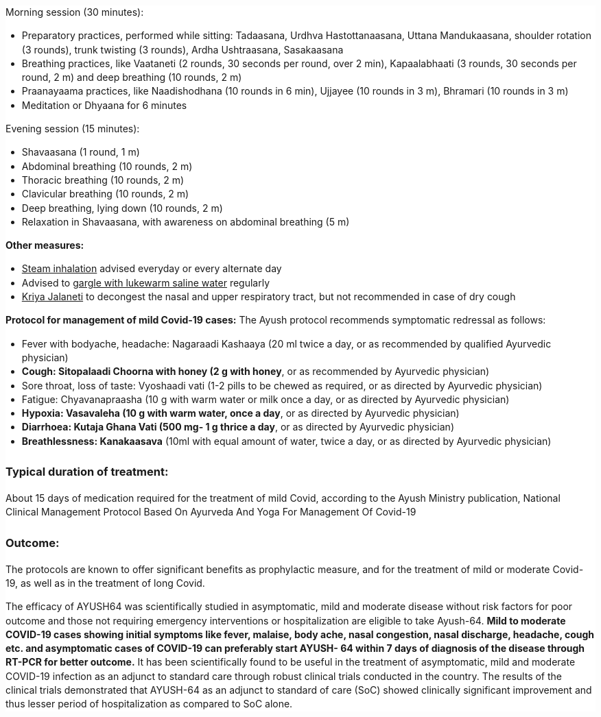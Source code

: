 Morning session (30 minutes):
- Preparatory practices, performed while sitting: Tadaasana, Urdhva Hastottanaasana, Uttana Mandukaasana, shoulder rotation (3 rounds), trunk twisting (3 rounds), Ardha Ushtraasana, Sasakaasana
- Breathing practices, like Vaataneti (2 rounds, 30 seconds per round, over 2 min), Kapaalabhaati (3 rounds, 30 seconds per round, 2 m) and deep breathing (10 rounds, 2 m)
- Praanayaama practices, like Naadishodhana (10 rounds in 6 min), Ujjayee (10 rounds in 3 m), Bhramari (10 rounds in 3 m)
- Meditation or Dhyaana for 6 minutes

Evening session (15 minutes):
- Shavaasana (1 round, 1 m)
- Abdominal breathing (10 rounds, 2 m)
- Thoracic breathing (10 rounds, 2 m)
- Clavicular breathing (10 rounds, 2 m)
- Deep breathing, lying down (10 rounds, 2 m)
- Relaxation in Shavaasana, with awareness on abdominal breathing (5 m)

**Other measures:**
- [Steam inhalation][31] advised everyday or every alternate day
- Advised to [gargle with lukewarm saline water][32] regularly
- [Kriya Jalaneti][33] to decongest the nasal and upper respiratory tract, but not recommended in case of dry cough

**Protocol for management of mild Covid-19 cases:**
The Ayush protocol recommends symptomatic redressal as follows:
- Fever with bodyache, headache: Nagaraadi Kashaaya (20 ml twice a day, or as recommended by qualified Ayurvedic physician)
- **Cough: Sitopalaadi Choorna with honey (2 g with honey**, or as recommended by Ayurvedic physician)
- Sore throat, loss of taste: Vyoshaadi vati (1-2 pills to be chewed as required, or as directed by Ayurvedic physician)
- Fatigue: Chyavanapraasha (10 g with warm water or milk once a day, or as directed by Ayurvedic physician)
- **Hypoxia: Vasavaleha (10 g with warm water, once a day**, or as directed by Ayurvedic physician)
- **Diarrhoea: Kutaja Ghana Vati (500 mg- 1 g thrice a day**, or as directed by Ayurvedic physician)
- **Breathlessness: Kanakaasava** (10ml with equal amount of water, twice a day, or as directed by Ayurvedic physician)

### Typical duration of treatment:
About 15 days of medication required for the treatment of mild Covid, according to the Ayush Ministry publication, National Clinical Management Protocol Based On Ayurveda And Yoga For Management Of Covid-19

### Outcome:
The protocols are known to offer significant benefits as prophylactic measure, and for the treatment of mild or moderate Covid-19, as well as in the treatment of long Covid.

The efficacy of AYUSH64 was scientifically studied in asymptomatic, mild and moderate disease without risk factors for poor outcome and those not requiring emergency interventions or hospitalization are eligible to take Ayush-64. **Mild to moderate COVID-19 cases showing initial symptoms like fever, malaise, body ache, nasal congestion, nasal discharge, headache, cough etc. and asymptomatic cases of COVID-19 can preferably start AYUSH- 64 within 7 days of diagnosis of the disease through RT-PCR for better outcome.**  It has been scientifically found to be useful in the treatment of asymptomatic, mild and moderate COVID-19 infection as an adjunct to standard care through robust clinical trials conducted in the country. The results of the clinical trials demonstrated that AYUSH-64 as an adjunct to standard of care (SoC) showed clinically significant improvement and thus lesser period of hospitalization as compared to SoC alone.


[1]: https://health.rajasthan.gov.in/content/dam/doitassets/Medical-and-Health-Portal/rajasthan-state-medicinal-plant-board/pdfs/Letter/Final_e-book.pdf
[2]: https://www.ncbi.nlm.nih.gov/pmc/articles/PMC8013177/
[3]: https://www.academia.edu/39912676/Indian_Medicinal_Plants
[4]: https://www.ncbi.nlm.nih.gov/pmc/articles/PMC8340568/
[5]: https://www.ncbi.nlm.nih.gov/pmc/articles/PMC7528968/
[6]: https://www.ncbi.nlm.nih.gov/pmc/articles/PMC7857981/
[7]: https://www.sciencedirect.com/science/article/pii/S2210803321000312
[8]: https://www.longdom.org/open-access/tulsi-the-queen-of-medicinal-herbs-60106.html
[8a]: https://www.healthline.com/health/cumin-benefits#benefits
[9]: https://www.tandfonline.com/doi/pdf/10.1080/07391102.2020.1778539?needAccess=true
[10]: https://www.netmeds.com/health-library/post/Ashwagandha-Benefits-Uses-Dosage-Formulations-and-Side-Effects
[11]: https://www.downtoearth.org.in/news/food/slay-those-symptoms-how-some-giloy-can-help-amid-covid-19-76935
[12]: https://www.netmeds.com/health-library/post/giloy-ghana-vati-incredible-ways-this-ayurvedic-formulation-heals-body
[13]: https://www.netmeds.com/health-library/post/giloy-ghana-vati-incredible-ways-this-ayurvedic-formulation-heals-body
[14]: https://www.ncbi.nlm.nih.gov/pmc/articles/PMC6571565/
[15]: https://www.drbrahma.com/amla-top-10-scientific-research-on-health-benefits-of-amla-indian-gooseberry/
[16]: https://www.1mg.com/ayurveda/chyawanprash-147
[17]: https://www.sciencedirect.com/science/article/pii/S0965229921001096
[18]: https://www.netmeds.com/health-library/post/giloy-ghana-vati-incredible-ways-this-ayurvedic-formulation-heals-body
[19]: https://www.netmeds.com/health-library/post/giloy-ghana-vati-incredible-ways-this-ayurvedic-formulation-heals-body
[20]: https://www.ayush.gov.in/docs/Ayush123.pdf
[21]: https://www.ayush.gov.in/docs/Ayush123.pdf
[22]: https://www.netmeds.com/health-library/post/giloy-ghana-vati-incredible-ways-this-ayurvedic-formulation-heals-body
[23]: https://www.ayush.gov.in/docs/Ayush123.pdf
[24]: https://www.ayush.gov.in/docs/Ayush123.pdf
[25]: https://www.foodnavigator-usa.com/Article/2021/09/13/Ashwagandha-extract-shows-potent-immune-stimulatory-properties-Study
[26]: https://www.netmeds.com/health-library/post/Ashwagandha-Benefits-Uses-Dosage-Formulations-and-Side-Effects
[27]: https://www.ijcrt.org/papers/IJCRT2103680.pdf
[28]: https://www.1mg.com/ayurveda/chyawanprash-147
[29]: https://www.researchgate.net/publication/346995853_Role_of_Rasayan_Churna_in_outbreak_of_Covid_-19_as_preventive_and_curative_aspect
[30]: https://www.lybrate.com/topic/gokshura-benefits-,-uses-and-side-effects
[31]: https://www.news-medical.net/news/20200806/Heat-suggested-as-a-therapeutic-intervention-in-COVID-19.aspx
[32]: https://www.ncbi.nlm.nih.gov/pmc/articles/PMC7528968/
[33]: https://www.ncbi.nlm.nih.gov/pmc/articles/PMC7528968/
[34]: https://iiim.res.in/cured/ayush.php
[35]: https://iiim.res.in/cured/ayush.php
[36]: https://aiia.gov.in/wp-content/uploads/2021/01/AYUSAMVAD-PPT-1.pdf
[37]: https://www.ayush.gov.in/docs/faq-covid-protocol-Revised.pdf
[38]: https://www.ayush.gov.in/docs/ayush-Protocol-covid-19.pdf
[39]: https://www.ncbi.nlm.nih.gov/pmc/articles/PMC8082487/
[40]: https://europepmc.org/article/PMC/PMC8185997
[41]: https://planetherbs.com/research-center/specific-herbs-articles/ashwagandha-wonder-herb-of-india/
[42]: https://www.sciencedirect.com/science/article/pii/S2210803321000312
[43]: https://www.ncbi.nlm.nih.gov/pmc/articles/PMC7528968/
[44]: https://ejmcm.com/article_4989_ce3b6d4c20e190bd2bbf7389e7b2d147.pdf
[45]: https://www.ncbi.nlm.nih.gov/pmc/articles/PMC4296439/
[46]: https://www.imedpub.com/articles/tulsi--the-wonder-herb-pharmacologicalactivities-of-ocimum-sanctum.pdf
[47]: https://www.medrxiv.org/content/10.1101/2021.01.20.21250198v1.full
[48]: https://health.economictimes.indiatimes.com/news/diagnostics/ashwagandha-can-be-effective-covid-19-preventive-drug-finds-research-by-iit-delhi-and-japans-aist/75820118
[49]: https://www.ncbi.nlm.nih.gov/pmc/articles/PMC7484581/
[50]: https://www.news18.com/news/education-career/can-giloy-boost-immunity-fight-covid-iiser-bhopal-researchers-find-out-4170911.html
[51]: https://www.india.com/lifestyle/here-is-how-giloy-and-ashwagandha-treat-coronavirus-4054320/
[52]: https://www.ncbi.nlm.nih.gov/pmc/articles/PMC3252722/
[53]: https://pubmed.ncbi.nlm.nih.gov/34418550/
[54]: https://www.ncbi.nlm.nih.gov/pmc/articles/PMC7680040/
[55]: https://www.sciencedirect.com/science/article/pii/S0975947620301030
[56]: https://www.ncbi.nlm.nih.gov/pmc/articles/PMC7484581/
[57]: https://iiim.res.in/cured/ayush.php
[58]: https://www.planetayurveda.com/library/gokshura-tribulus-terrestris/
[59]: https://www.zacnetwork.org/ap-govt-gives-nod-to-use-of-traditional-medicine-prepared-by-ayurvedic-practitioner/
[60]: http://thehealthcoach1.com/?p=8463
[61]: https://www.oneindia.com/india/no-objection-to-use-of-krishnapatnam-medicine-andhra-pradesh-govt-3263674.html
[62]: https://www.patanjaliayurved.net/product/ayurvedic-medicine/packages-for-diseases/divya-swasari-coronil-kit/3262
[63]: https://www.patanjaliayurved.net/product/ayurvedic-medicine/packages-for-diseases/divya-swasari-coronil-kit/3262
[64]: https://www.researchgate.net/publication/342826030_AN_OVERVIEW_ON_CORONIL_DRUG
[65]: https://www.researchgate.net/publication/342826030_AN_OVERVIEW_ON_CORONIL_DRUG
[66]: https://www.newindianexpress.com/nation/2020/jul/15/did-coronil-violate-clinical-trial-norms--doctors-experts-seek-mci-intervention-2170133.html
[67]: https://www.altnews.in/coronil-lacks-scientific-basis-as-a-cure-for-covid-19-based-on-evidence-shared-by-patanjali/
[68]: https://indianexpress.com/article/india/coronil-ayush-ministry-certification-who-scheme-patanjali-7195575/
[69]: https://pubmed.ncbi.nlm.nih.gov/33958858/
[70]: https://www.altnews.in/coronil-lacks-scientific-basis-as-a-cure-for-covid-19-based-on-evidence-shared-by-patanjali/
[71]: https://pubmed.ncbi.nlm.nih.gov/33958858/
[72]: https://www.patanjaliresearchinstitute.com/covid-19.php
[73]: https://www.dnaindia.com/india/report-100-fulfilled-all-clinical-trials-patanjali-on-coronil-details-conveyed-to-centre-2829362
[74]: https://www.indiatvnews.com/health/how-patanjali-coronil-will-cure-coronavirus-patients-giloy-tulsi-ashwagandha-in-14-days-628514
[75]: https://www.facebook.com/watch/?v=195189691834313&extid=WA-UNK-UNK-UNK-AN_GK0T-GK1C&ref=sharing
[76]: https://www.timesnownews.com/health/article/covid19-ayush-ministry-recommends-taking-ayush-kwath-to-enhance-immunity-know-the-recipe/583398
[77]: http://www.ccras.nic.in/sites/default/files/Notices/25042020_Letter_to_States_UTs_for_Ayush_Kwath.pdf
[78]: https://www.ncbi.nlm.nih.gov/pmc/articles/PMC7430223/
[79]: https://www.ncbi.nlm.nih.gov/pmc/articles/PMC8340568/
[80]: https://siddhanagarjunaayurvedicclinicandyogacentre.business.site/
[81]: https://positivepranic.com/energy-diet-positive-pranic-food-list/
[82]: https://www.dabur.com/amp/in/en-us/about/science-of-ayurveda/ayurvedic-diet/how-to-remove-kapha-from-body
[83]: https://www.banyanbotanicals.com/info/ayurvedic-living/living-ayurveda/diet/kapha-pacifying-diet/
[84]: https://isha.sadhguru.org/us/en/yoga-meditation/simha-kriya
[85]: https://isha.sadhguru.org/us/en/yoga-meditation/yoga-program-for-beginners/isha-kriya-meditation
[86]: https://www.academia.edu/7500933/ISHA_KRIYA_Instructions_English_1_21
[87]: https://en.wikipedia.org/wiki/Nasya
[88]: https://www.linkedin.com/pulse/aparajitha-dhooma-choornam-ashtanga-hrudayam-dr-nitesh-khonde
[89]: https://www.thugil.com/sambrani-dhoopam-pjp067.html
[90]: https://www.ayurmedinfo.com/2012/08/10/halin-drops-benefits-how-to-use-ingredients-side-effects/
[91]: https://www.ayurmedinfo.com/2018/09/01/mahasudarshan-ghanbati-tablet/
[92]: https://www.baidyanath.co.in/giloy-satwa-pd?gclid=Cj0KCQjwwY-LBhD6ARIsACvT72NLC427wc6bzjZZsynEW9OCX34Uci-kiBNY3mfS0HpSDd6TbJ-PBLUaAqYHEALw_wcB
[93]: https://www.ayurmedinfo.com/2012/06/30/guduchi-satva-benefits-dosage-ingredients-side-effects/
[94]: https://www.baidyanath.co/product/triphala-churna/?utm_source=adyogi&utm_medium=google-ssc&utm_campaign=SIDD_5621_adyogi_SmartShopping_prospect_all+others
[95]: https://www.ayurmedinfo.com/2012/07/02/godanti-bhasma-benefits-dosage-ingredients-side-effects/
[96]: https://www.amazon.in/Nagarjuna-Halin-Drops-Soft-Capsule/dp/B07W1JMR56
[97]: https://www.patanjaliayurved.net/product/herbal-home-care/pooja-essentials/aastha-dasangam/1498
[98]: https://www.ayurkart.com/products/aparajitha-dhoopa-choornam-50gm-vaidyaratnam
[99]: https://www.thugil.com/sambrani-dhoopam-pjp067.html
[100]: https://www.baidyanath.co.in/mahasudarshan-churna-details.aspx
[101]: https://www.baidyanath.co.in/giloy-satwa-pd?gclid=Cj0KCQjwwY-LBhD6ARIsACvT72Mp3nMCpehX0GgqaPkH-P8FYMXc1V1pmmajyw5tvemiScPfIjX4BhoaAlt1EALw_wcB
[102]: https://www.baidyanath.co/product/godanti-bhasma/?utm_source=adyogi&utm_medium=google-ssc&utm_campaign=SIDD_5621_adyogi_SmartShopping_prospect_all+others
[103]: https://www.baidyanath.co/product/triphala-churna/?utm_source=adyogi&utm_medium=google-ssc&utm_campaign=SIDD_5621_adyogi_SmartShopping_prospect_all+others
[104]: https://www.amazon.in/Nagarjuna-Halin-Drops-Soft-Capsule/dp/B07W1JMR56
[105]: https://www.patanjaliayurved.net/product/herbal-home-care/pooja-essentials/aastha-dasangam/1498
[106]: https://www.ayurkart.com/products/aparajitha-dhoopa-choornam-50gm-vaidyaratnam
[107]: https://www.thugil.com/sambrani-dhoopam-pjp067.html
[108]: https://www.baidyanath.co.in/giloy-satwa-pd?gclid=Cj0KCQjwwY-LBhD6ARIsACvT72NLC427wc6bzjZZsynEW9OCX34Uci-kiBNY3mfS0HpSDd6TbJ-PBLUaAqYHEALw_wcB
[109]: https://www.baidyanath.co.in/giloy-satwa-pd?gclid=Cj0KCQjwwY-LBhD6ARIsACvT72Mp3nMCpehX0GgqaPkH-P8FYMXc1V1pmmajyw5tvemiScPfIjX4BhoaAlt1EALw_wcB
[110]: https://www.baidyanath.co.in/harital_godanti_bhasma-pd?gclid=Cj0KCQjwwY-LBhD6ARIsACvT72PYioMnukC89IUdfFNtN-5vaQwB_7A1WtKuNIhbNIyvU--PmSiaQ-caAnBNEALw_wcB
[111]: https://www.baidyanath.co/product/triphala-churna/?utm_source=adyogi&utm_medium=google-ssc&utm_campaign=SIDD_5621_adyogi_SmartShopping_prospect_all+others
[112]: https://youtu.be/o6e1E9lzpN0
[113]: https://isha.sadhguru.org/us/en/yoga-meditation/simha-kriya
[114]: https://isha.sadhguru.org/us/en/yoga-meditation/yoga-program-for-beginners/isha-kriya-meditation
[115]: https://www.academia.edu/7500933/ISHA_KRIYA_Instructions_English_1_21
[116]: https://www.healthline.com/nutrition/pranic-food#science-behind-positive-pranic-foods
[117]: https://www.healthline.com/nutrition/ayurvedic-diet#the-diet
[118]: https://www.healthline.com/nutrition/vata-dosha-pitta-dosha-kapha-dosha
[119]: https://somatheeram.org/en/kapha/
[120]: https://www.ayurmedinfo.com/2012/08/10/halin-drops-benefits-how-to-use-ingredients-side-effects/
[121]: https://timesofindia.indiatimes.com/city/lucknow/turmeric-neem-effective-against-coronavirus-says-kgmu-study/articleshow/76165100.cms
[122]: https://en.wikipedia.org/wiki/Nasya
[123]: https://www.newindianexpress.com/states/kerala/2020/may/21/keralas-ayurvedic-fumigant-receives-national-attention-2145947.html
[124]: https://pharmascope.org/index.php/ijrps/article/view/2706/5649
[125]: https://www.researchgate.net/publication/224898471_Microbial_growth_inhibition_by_aparajitha_dhooma_choornam
[126]: https://thefederal.com/covid-19/beware-camphor-doesnt-help-improve-bodys-oxygen-level-it-can-be-toxic/
[127]: https://southasiacheck.org/fact-check/a-supposed-home-remedy-for-boosting-blood-oxygen-levels-is-unfounded/
[128]: https://www.stylecraze.com/articles/natural-remedies-for-loss-of-taste-and-smell/
[129]: https://vitamindwiki.com/Loss+of+smell+may+be+related+to+low+Zinc+or+perhaps+low+vitamin+D
[130]: https://pubmed.ncbi.nlm.nih.gov/12645832/
[131]: https://www.researchgate.net/publication/6433734_Bronchodilatory_Effect_of_Carum_copticum_in_Airways_of_Asthmatic_Patients
[132]: https://pubmed.ncbi.nlm.nih.gov/12645832/
[133]: https://www.tatanutrikorner.com/blogs/nutrikorner/home-remedies-to-combat-shortness-of-breath
[134]: https://www.thehindu.com/news/national/pm-modi-pays-tributes-to-ayurveda-proponent-balaji-tambe/article35849021.ece
[135]: https://ijatm.org/index.php/ijatm/article/view/88
[136]: https://en.wikipedia.org/wiki/Camphor
[137]: https://en.wikipedia.org/wiki/Camphor
[138]: https://vnclip.net/video/7IV8kZ-k2SU/%E0%A4%85%E0%A4%9C%E0%A4%B5%E0%A4%BE%E0%A4%87%E0%A4%A8-%E0%A4%95%E0%A4%B0%E0%A5%8D%E0%A4%AA%E0%A5%82%E0%A4%B0-%E0%A4%95%E0%A5%80-%E0%A4%AA%E0%A5%8B%E0%A4%9F%E0%A4%B2%E0%A5%80-camphor-ajwain-for-breath.html
[139]: https://trvid.com/video/camphor-a-remedy-of-covid-19-fitness-vibes-by-dr-shilpa-dane-hQeAHI1QPHA.html
[140]: https://theseersecret.com/products/seer-secrets-ayurvedic-breath-easy-potli
[141]: https://trvid.com/video/camphor-a-remedy-of-covid-19-fitness-vibes-by-dr-shilpa-dane-hQeAHI1QPHA.html
[142]: https://vnclip.net/video/7IV8kZ-k2SU/%E0%A4%85%E0%A4%9C%E0%A4%B5%E0%A4%BE%E0%A4%87%E0%A4%A8-%E0%A4%95%E0%A4%B0%E0%A5%8D%E0%A4%AA%E0%A5%82%E0%A4%B0-%E0%A4%95%E0%A5%80-%E0%A4%AA%E0%A5%8B%E0%A4%9F%E0%A4%B2%E0%A5%80-camphor-ajwain-for-breath.html
[143]: http://vikramdravid.com/haldi-30/
[144]: http://haldi30.com/
[145]: http://vikramdravid.com/haldi-30/
[146]: http://vikramdravid.com/haldi-30/
[147]: http://haldi30.com/
[148]: http://haldi30.com/
[149]: https://www.facebook.com/HALDI-30-100158062230344
[150]: https://www.youtube.com/watch?v=QuxTvezWN84